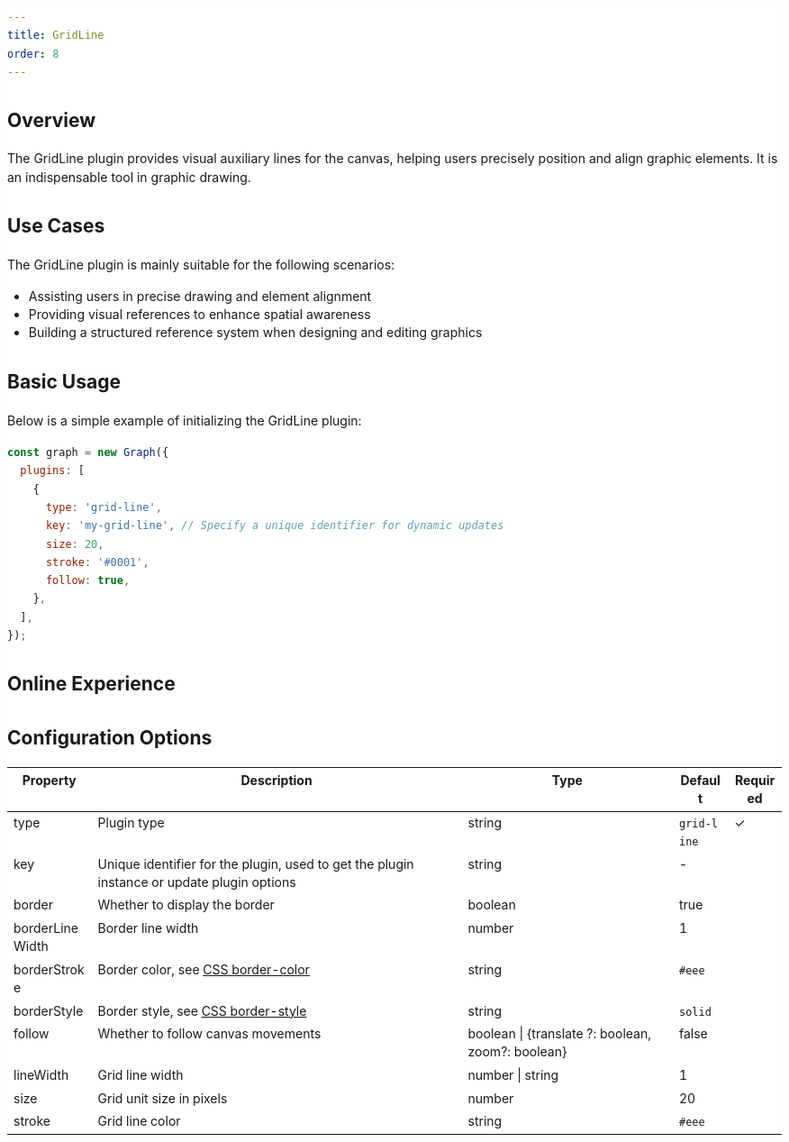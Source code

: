 ```yaml
---
title: GridLine
order: 8
---
```


## Overview

The GridLine plugin provides visual auxiliary lines for the canvas, helping users precisely position and align graphic elements. It is an indispensable tool in graphic drawing.

## Use Cases

The GridLine plugin is mainly suitable for the following scenarios:

- Assisting users in precise drawing and element alignment
- Providing visual references to enhance spatial awareness
- Building a structured reference system when designing and editing graphics

## Basic Usage

Below is a simple example of initializing the GridLine plugin:

```js
const graph = new Graph({
  plugins: [
    {
      type: 'grid-line',
      key: 'my-grid-line', // Specify a unique identifier for dynamic updates
      size: 20,
      stroke: '#0001',
      follow: true,
    },
  ],
});
```

## Online Experience

<embed src="@/common/api/plugins/grid-line.md"></embed>

## Configuration Options

| Property        | Description                                                                                         | Type                                              | Default     | Required |
| --------------- | --------------------------------------------------------------------------------------------------- | ------------------------------------------------- | ----------- | -------- |
| type            | Plugin type                                                                                         | string                                            | `grid-line` | ✓        |
| key             | Unique identifier for the plugin, used to get the plugin instance or update plugin options          | string                                            | -           |          |
| border          | Whether to display the border                                                                       | boolean                                           | true        |          |
| borderLineWidth | Border line width                                                                                   | number                                            | 1           |          |
| borderStroke    | Border color, see [CSS border-color](https://developer.mozilla.org/en-US/docs/Web/CSS/border-color) | string                                            | `#eee`      |          |
| borderStyle     | Border style, see [CSS border-style](https://developer.mozilla.org/en-US/docs/Web/CSS/border-style) | string                                            | `solid`     |          |
| follow          | Whether to follow canvas movements                                                                  | boolean \| {translate ?: boolean, zoom?: boolean} | false       |          |
| lineWidth       | Grid line width                                                                                     | number \| string                                  | 1           |          |
| size            | Grid unit size in pixels                                                                            | number                                            | 20          |          |
| stroke          | Grid line color                                                                                     | string                                            | `#eee`      |          |
